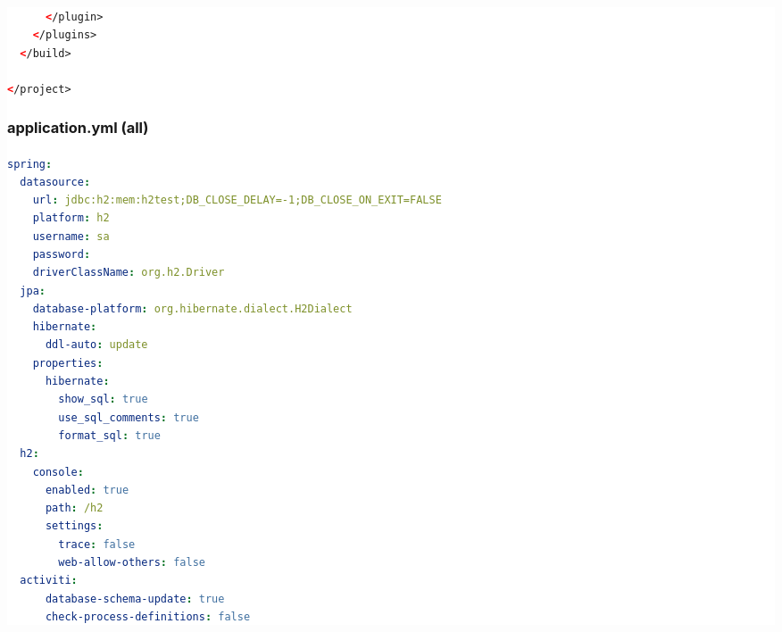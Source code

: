 ```xml
      </plugin>
    </plugins>
  </build>

</project>

```

### application.yml (all)

```yml
spring:
  datasource:
    url: jdbc:h2:mem:h2test;DB_CLOSE_DELAY=-1;DB_CLOSE_ON_EXIT=FALSE
    platform: h2
    username: sa
    password:
    driverClassName: org.h2.Driver
  jpa:
    database-platform: org.hibernate.dialect.H2Dialect
    hibernate:
      ddl-auto: update
    properties:
      hibernate:
        show_sql: true
        use_sql_comments: true
        format_sql: true
  h2:
    console:
      enabled: true
      path: /h2
      settings:
        trace: false
        web-allow-others: false
  activiti:
      database-schema-update: true
      check-process-definitions: false
```